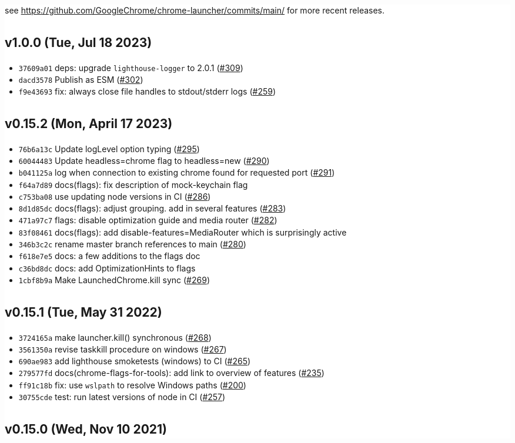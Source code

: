 see https://github.com/GoogleChrome/chrome-launcher/commits/main/ for more recent releases.

## v1.0.0 (Tue, Jul 18 2023)

* `37609a01` deps: upgrade `lighthouse-logger` to 2.0.1 ([#309](https://github.com/GoogleChrome/chrome-launcher/pull/309))
* `dacd3578` Publish as ESM ([#302](https://github.com/GoogleChrome/chrome-launcher/pull/302))
* `f9e43693` fix: always close file handles to stdout/stderr logs ([#259](https://github.com/GoogleChrome/chrome-launcher/pull/259))

## v0.15.2 (Mon, April 17 2023)

* `76b6a13c` Update logLevel option typing ([#295](https://github.com/GoogleChrome/chrome-launcher/pull/295))
* `60044483` Update headless=chrome flag to headless=new ([#290](https://github.com/GoogleChrome/chrome-launcher/pull/290))
* `b041125a` log when connection to existing chrome found for requested port ([#291](https://github.com/GoogleChrome/chrome-launcher/pull/291))
* `f64a7d89` docs(flags): fix description of mock-keychain flag
* `c753ba08` use updating node versions in CI ([#286](https://github.com/GoogleChrome/chrome-launcher/pull/286))
* `8d1d85dc` docs(flags): adjust grouping. add in several features ([#283](https://github.com/GoogleChrome/chrome-launcher/pull/283))
* `471a97c7` flags: disable optimization guide and media router ([#282](https://github.com/GoogleChrome/chrome-launcher/pull/282))
* `83f08461` docs(flags): add disable-features=MediaRouter which is surprisingly active
* `346b3c2c` rename master branch references to main ([#280](https://github.com/GoogleChrome/chrome-launcher/pull/280))
* `f618e7e5` docs: a few additions to the flags doc
* `c36bd8dc` docs: add OptimizationHints to flags
* `1cbf8b9a` Make LaunchedChrome.kill sync ([#269](https://github.com/GoogleChrome/chrome-launcher/pull/269))


## v0.15.1 (Tue, May 31 2022)

* `3724165a` make launcher.kill() synchronous ([#268](https://github.com/GoogleChrome/chrome-launcher/pull/268))
* `3561350a` revise taskkill procedure on windows ([#267](https://github.com/GoogleChrome/chrome-launcher/pull/267))
* `690ae983` add lighthouse smoketests (windows) to CI ([#265](https://github.com/GoogleChrome/chrome-launcher/pull/265))
* `279577fd` docs(chrome-flags-for-tools): add link to overview of features ([#235](https://github.com/GoogleChrome/chrome-launcher/pull/235))
* `ff91c18b` fix: use `wslpath` to resolve Windows paths ([#200](https://github.com/GoogleChrome/chrome-launcher/pull/200))
* `30755cde` test: run latest versions of node in CI ([#257](https://github.com/GoogleChrome/chrome-launcher/pull/257))

## v0.15.0 (Wed, Nov 10 2021)
